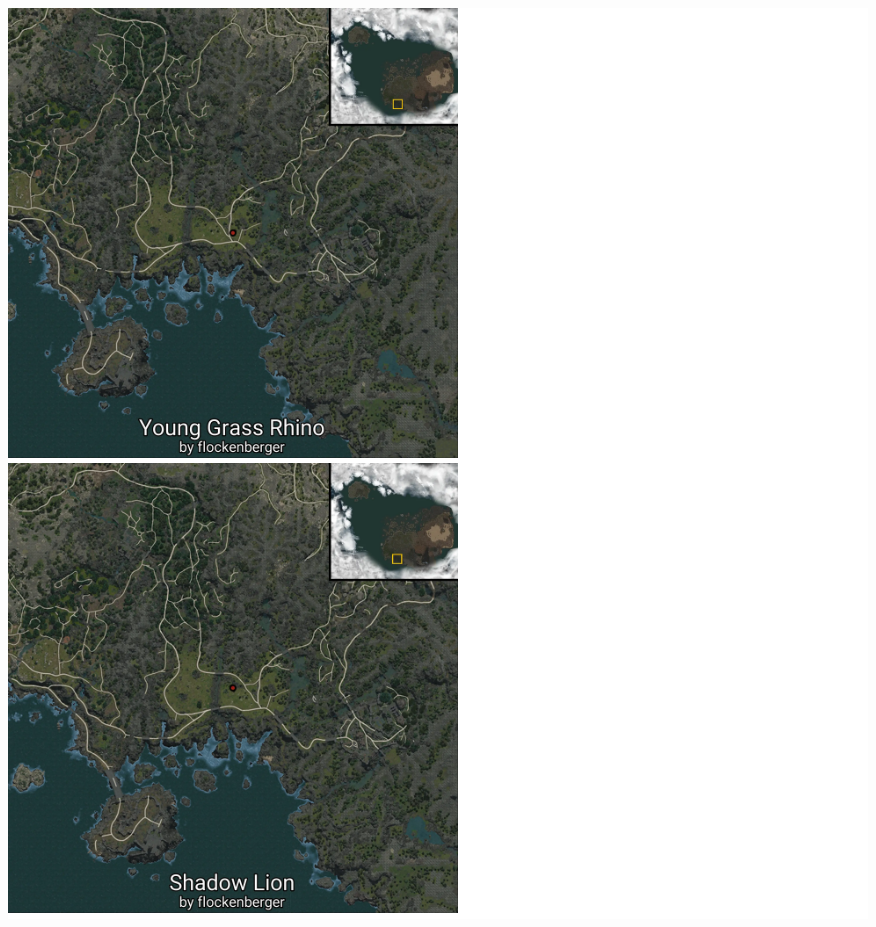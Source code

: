 <img src="./Beasts (O'dyllita)_Young Grass Rhino_Preview.webp" width="450"/> <img src="./Beasts (O'dyllita)_Shadow Lion_Preview.webp" width="450"/>